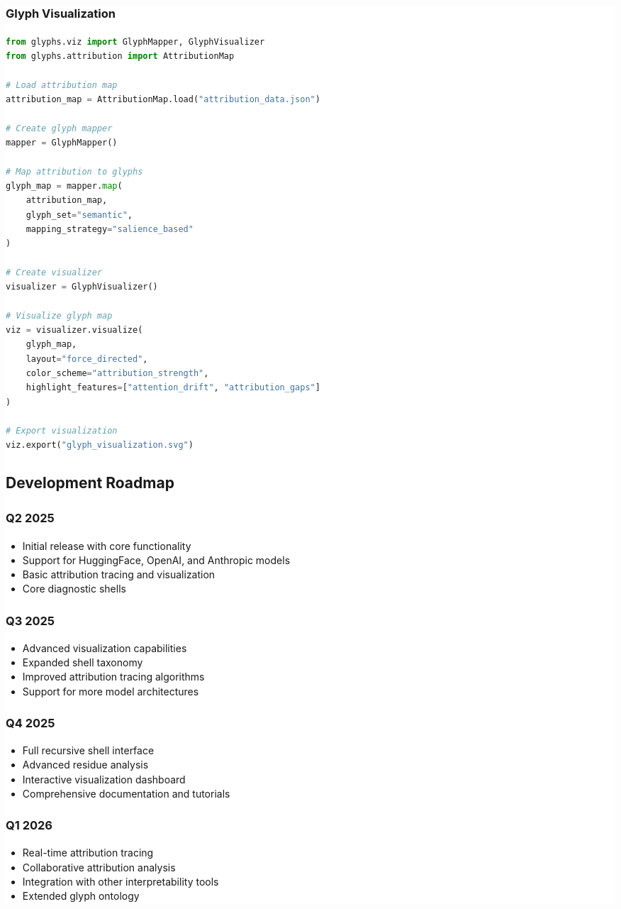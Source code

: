 ### Glyph Visualization

```python
from glyphs.viz import GlyphMapper, GlyphVisualizer
from glyphs.attribution import AttributionMap

# Load attribution map
attribution_map = AttributionMap.load("attribution_data.json")

# Create glyph mapper
mapper = GlyphMapper()

# Map attribution to glyphs
glyph_map = mapper.map(
    attribution_map,
    glyph_set="semantic",
    mapping_strategy="salience_based"
)

# Create visualizer
visualizer = GlyphVisualizer()

# Visualize glyph map
viz = visualizer.visualize(
    glyph_map,
    layout="force_directed",
    color_scheme="attribution_strength",
    highlight_features=["attention_drift", "attribution_gaps"]
)

# Export visualization
viz.export("glyph_visualization.svg")
```

## Development Roadmap

### Q2 2025
- Initial release with core functionality
- Support for HuggingFace, OpenAI, and Anthropic models
- Basic attribution tracing and visualization
- Core diagnostic shells

### Q3 2025
- Advanced visualization capabilities
- Expanded shell taxonomy
- Improved attribution tracing algorithms
- Support for more model architectures

### Q4 2025
- Full recursive shell interface
- Advanced residue analysis
- Interactive visualization dashboard
- Comprehensive documentation and tutorials

### Q1 2026
- Real-time attribution tracing
- Collaborative attribution analysis
- Integration with other interpretability tools
- Extended glyph ontology
